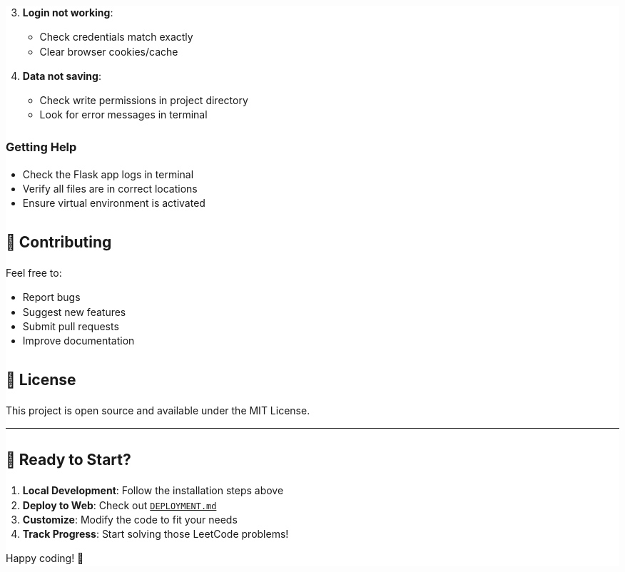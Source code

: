 3. **Login not working**:
   - Check credentials match exactly
   - Clear browser cookies/cache

4. **Data not saving**:
   - Check write permissions in project directory
   - Look for error messages in terminal

### Getting Help
- Check the Flask app logs in terminal
- Verify all files are in correct locations
- Ensure virtual environment is activated

## 🤝 Contributing

Feel free to:
- Report bugs
- Suggest new features  
- Submit pull requests
- Improve documentation

## 📜 License

This project is open source and available under the MIT License.

---

## 🎯 Ready to Start?

1. **Local Development**: Follow the installation steps above
2. **Deploy to Web**: Check out [`DEPLOYMENT.md`](DEPLOYMENT.md)
3. **Customize**: Modify the code to fit your needs
4. **Track Progress**: Start solving those LeetCode problems!

Happy coding! 🚀
